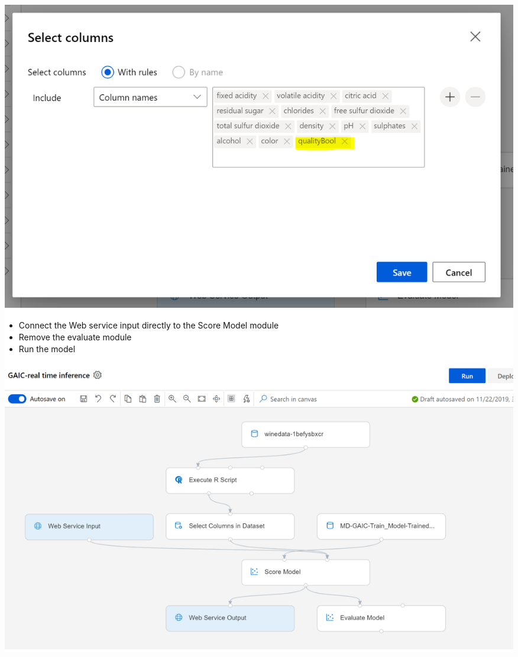 ![Exclude dependent variable from selection](docsimages/excludeDependent.png)

* Connect the Web service input directly to the Score Model module
* Remove the evaluate module
* Run the model

![Set the correct Web service input](docsimages/setWebServiceInput.png)
